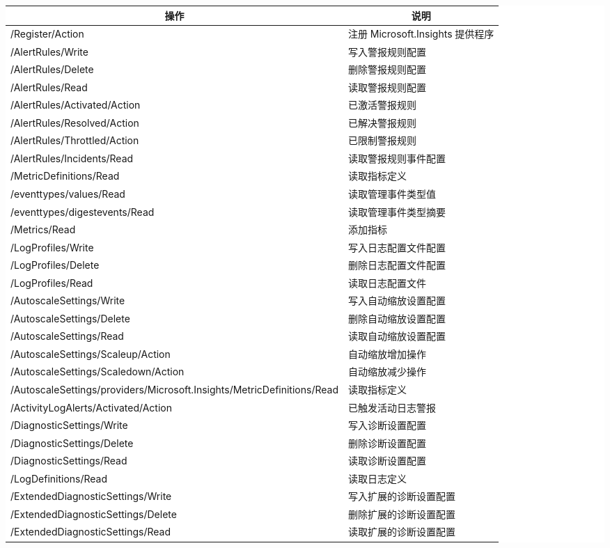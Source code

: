 | 操作 | 说明 |
|---|---|
|/Register/Action|注册 Microsoft.Insights 提供程序|
|/AlertRules/Write|写入警报规则配置|
|/AlertRules/Delete|删除警报规则配置|
|/AlertRules/Read|读取警报规则配置|
|/AlertRules/Activated/Action|已激活警报规则|
|/AlertRules/Resolved/Action|已解决警报规则|
|/AlertRules/Throttled/Action|已限制警报规则|
|/AlertRules/Incidents/Read|读取警报规则事件配置|
|/MetricDefinitions/Read|读取指标定义|
|/eventtypes/values/Read|读取管理事件类型值|
|/eventtypes/digestevents/Read|读取管理事件类型摘要|
|/Metrics/Read|添加指标|
|/LogProfiles/Write|写入日志配置文件配置|
|/LogProfiles/Delete|删除日志配置文件配置|
|/LogProfiles/Read|读取日志配置文件|
|/AutoscaleSettings/Write|写入自动缩放设置配置|
|/AutoscaleSettings/Delete|删除自动缩放设置配置|
|/AutoscaleSettings/Read|读取自动缩放设置配置|
|/AutoscaleSettings/Scaleup/Action|自动缩放增加操作|
|/AutoscaleSettings/Scaledown/Action|自动缩放减少操作|
|/AutoscaleSettings/providers/Microsoft.Insights/MetricDefinitions/Read|读取指标定义|
|/ActivityLogAlerts/Activated/Action|已触发活动日志警报|
|/DiagnosticSettings/Write|写入诊断设置配置|
|/DiagnosticSettings/Delete|删除诊断设置配置|
|/DiagnosticSettings/Read|读取诊断设置配置|
|/LogDefinitions/Read|读取日志定义|
|/ExtendedDiagnosticSettings/Write|写入扩展的诊断设置配置|
|/ExtendedDiagnosticSettings/Delete|删除扩展的诊断设置配置|
|/ExtendedDiagnosticSettings/Read|读取扩展的诊断设置配置|

